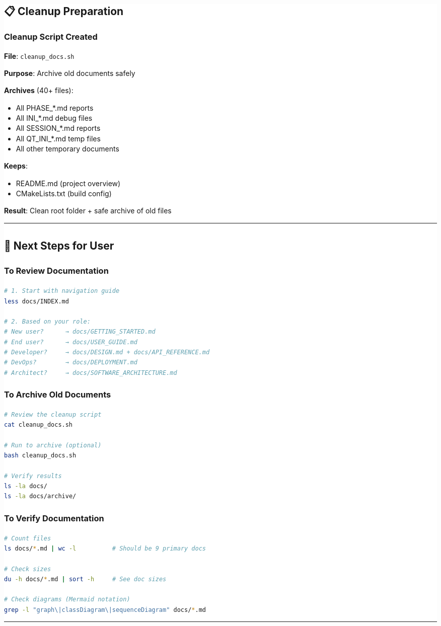 
## 📋 Cleanup Preparation

### Cleanup Script Created
**File**: `cleanup_docs.sh`

**Purpose**: Archive old documents safely

**Archives** (40+ files):
- All PHASE_*.md reports
- All INI_*.md debug files
- All SESSION_*.md reports
- All QT_INI_*.md temp files
- All other temporary documents

**Keeps**:
- README.md (project overview)
- CMakeLists.txt (build config)

**Result**: Clean root folder + safe archive of old files

---

## 🎯 Next Steps for User

### To Review Documentation
```bash
# 1. Start with navigation guide
less docs/INDEX.md

# 2. Based on your role:
# New user?      → docs/GETTING_STARTED.md
# End user?      → docs/USER_GUIDE.md
# Developer?     → docs/DESIGN.md + docs/API_REFERENCE.md
# DevOps?        → docs/DEPLOYMENT.md
# Architect?     → docs/SOFTWARE_ARCHITECTURE.md
```

### To Archive Old Documents
```bash
# Review the cleanup script
cat cleanup_docs.sh

# Run to archive (optional)
bash cleanup_docs.sh

# Verify results
ls -la docs/
ls -la docs/archive/
```

### To Verify Documentation
```bash
# Count files
ls docs/*.md | wc -l          # Should be 9 primary docs

# Check sizes
du -h docs/*.md | sort -h     # See doc sizes

# Check diagrams (Mermaid notation)
grep -l "graph\|classDiagram\|sequenceDiagram" docs/*.md
```

---
